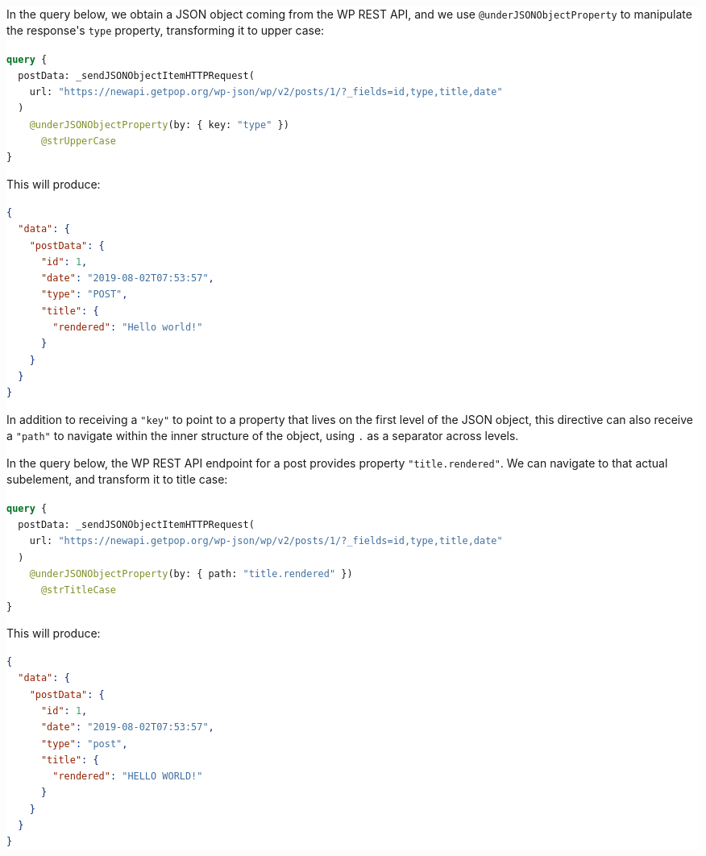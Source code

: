 In the query below, we obtain a JSON object coming from the WP REST API, and we use `@underJSONObjectProperty` to manipulate the response's `type` property, transforming it to upper case:

```graphql
query {
  postData: _sendJSONObjectItemHTTPRequest(
    url: "https://newapi.getpop.org/wp-json/wp/v2/posts/1/?_fields=id,type,title,date"
  )
    @underJSONObjectProperty(by: { key: "type" })
      @strUpperCase
}
```

This will produce:

```json
{
  "data": {
    "postData": {
      "id": 1,
      "date": "2019-08-02T07:53:57",
      "type": "POST",
      "title": {
        "rendered": "Hello world!"
      }
    }
  }
}
```

In addition to receiving a `"key"` to point to a property that lives on the first level of the JSON object, this directive can also receive a `"path"` to navigate within the inner structure of the object, using `.` as a separator across levels.

In the query below, the WP REST API endpoint for a post provides property `"title.rendered"`. We can navigate to that actual subelement, and transform it to title case:

```graphql
query {
  postData: _sendJSONObjectItemHTTPRequest(
    url: "https://newapi.getpop.org/wp-json/wp/v2/posts/1/?_fields=id,type,title,date"
  )
    @underJSONObjectProperty(by: { path: "title.rendered" })
      @strTitleCase
}
```

This will produce:

```json
{
  "data": {
    "postData": {
      "id": 1,
      "date": "2019-08-02T07:53:57",
      "type": "post",
      "title": {
        "rendered": "HELLO WORLD!"
      }
    }
  }
}
```
